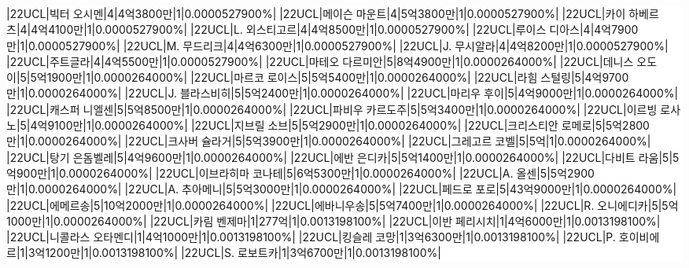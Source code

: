 |22UCL|빅터 오시멘|4|4억3800만|1|0.0000527900%|
|22UCL|메이슨 마운트|4|5억3800만|1|0.0000527900%|
|22UCL|카이 하베르츠|4|4억4100만|1|0.0000527900%|
|22UCL|L. 외스티고르|4|4억8500만|1|0.0000527900%|
|22UCL|루이스 디아스|4|4억7900만|1|0.0000527900%|
|22UCL|M. 무드리크|4|4억6300만|1|0.0000527900%|
|22UCL|J. 무시알라|4|4억8200만|1|0.0000527900%|
|22UCL|주트글라|4|4억5500만|1|0.0000527900%|
|22UCL|마테오 다르미안|5|8억4900만|1|0.0000264000%|
|22UCL|데니스 오도이|5|5억1900만|1|0.0000264000%|
|22UCL|마르코 로이스|5|5억5400만|1|0.0000264000%|
|22UCL|라힘 스털링|5|4억9700만|1|0.0000264000%|
|22UCL|J. 블라스비히|5|5억2400만|1|0.0000264000%|
|22UCL|마리우 후이|5|4억9000만|1|0.0000264000%|
|22UCL|캐스퍼 니엘센|5|5억8500만|1|0.0000264000%|
|22UCL|파비우 카르도주|5|5억3400만|1|0.0000264000%|
|22UCL|이르빙 로사노|5|4억9100만|1|0.0000264000%|
|22UCL|지브릴 소브|5|5억2900만|1|0.0000264000%|
|22UCL|크리스티안 로메로|5|5억2800만|1|0.0000264000%|
|22UCL|크사버 슐라거|5|5억3900만|1|0.0000264000%|
|22UCL|그레고르 코벨|5|5억|1|0.0000264000%|
|22UCL|탕기 은돔벨레|5|4억9600만|1|0.0000264000%|
|22UCL|에반 은디카|5|5억1400만|1|0.0000264000%|
|22UCL|다비트 라움|5|5억900만|1|0.0000264000%|
|22UCL|이브라히마 코나테|5|6억5300만|1|0.0000264000%|
|22UCL|A. 올센|5|5억2900만|1|0.0000264000%|
|22UCL|A. 추아메니|5|5억3000만|1|0.0000264000%|
|22UCL|페드로 포로|5|43억9000만|1|0.0000264000%|
|22UCL|에메르송|5|10억2000만|1|0.0000264000%|
|22UCL|에바니우송|5|5억7400만|1|0.0000264000%|
|22UCL|R. 오니에디카|5|5억1000만|1|0.0000264000%|
|22UCL|카림 벤제마|1|277억|1|0.0013198100%|
|22UCL|이반 페리시치|1|4억6000만|1|0.0013198100%|
|22UCL|니콜라스 오타멘디|1|4억1000만|1|0.0013198100%|
|22UCL|킹슬레 코망|1|3억6300만|1|0.0013198100%|
|22UCL|P. 호이비에르|1|3억1200만|1|0.0013198100%|
|22UCL|S. 로보트카|1|3억6700만|1|0.0013198100%|